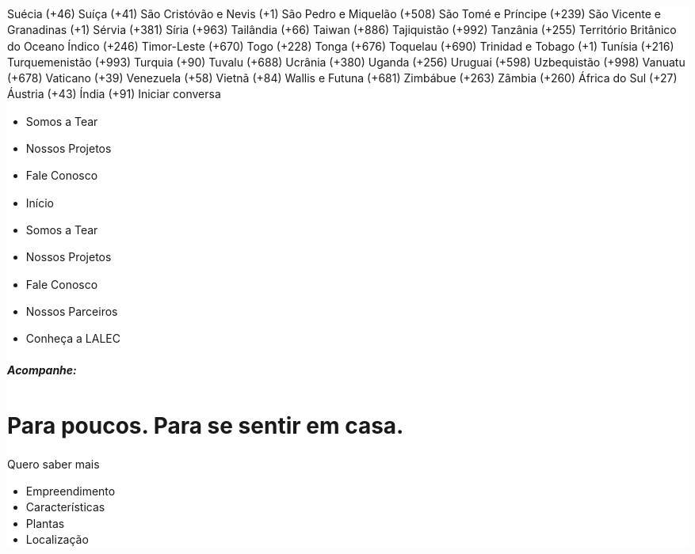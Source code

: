 Suécia (+46) 
Suíça (+41) 
São Cristóvão e Nevis (+1) 
São Pedro e Miquelão (+508) 
São Tomé e Príncipe (+239) 
São Vicente e Granadinas (+1) 
Sérvia (+381) 
Síria (+963) 
Tailândia (+66) 
Taiwan (+886) 
Tajiquistão (+992) 
Tanzânia (+255) 
Território Britânico do Oceano Índico (+246) 
Timor-Leste (+670) 
Togo (+228) 
Tonga (+676) 
Toquelau (+690) 
Trinidad e Tobago (+1) 
Tunísia (+216) 
Turquemenistão (+993) 
Turquia (+90) 
Tuvalu (+688) 
Ucrânia (+380) 
Uganda (+256) 
Uruguai (+598) 
Uzbequistão (+998) 
Vanuatu (+678) 
Vaticano (+39) 
Venezuela (+58) 
Vietnã (+84) 
Wallis e Futuna (+681) 
Zimbábue (+263) 
Zâmbia (+260) 
África do Sul (+27) 
Áustria (+43) 
Índia (+91) 
Iniciar conversa 
  * Somos a Tear
  * Nossos Projetos
  * Fale Conosco


  * Início
  * Somos a Tear
  * Nossos Projetos
  * Fale Conosco
  * Nossos Parceiros
  * Conheça a LALEC


##### Acompanhe:
# Para poucos. **Para se sentir em casa.**
Quero saber mais
  * Empreendimento
  * Características
  * Plantas
  * Localização
